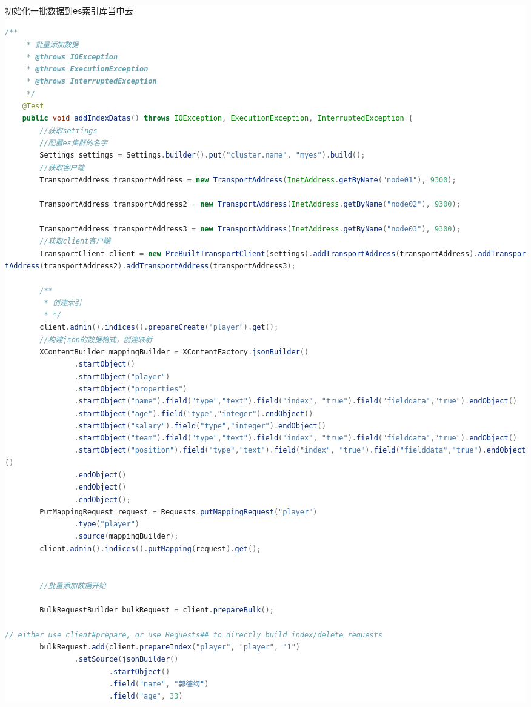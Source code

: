  

初始化一批数据到es索引库当中去

```java
/**
     * 批量添加数据
     * @throws IOException
     * @throws ExecutionException
     * @throws InterruptedException
     */
    @Test
    public void addIndexDatas() throws IOException, ExecutionException, InterruptedException {
        //获取settings
        //配置es集群的名字
        Settings settings = Settings.builder().put("cluster.name", "myes").build();
        //获取客户端
        TransportAddress transportAddress = new TransportAddress(InetAddress.getByName("node01"), 9300);

        TransportAddress transportAddress2 = new TransportAddress(InetAddress.getByName("node02"), 9300);

        TransportAddress transportAddress3 = new TransportAddress(InetAddress.getByName("node03"), 9300);
        //获取client客户端
        TransportClient client = new PreBuiltTransportClient(settings).addTransportAddress(transportAddress).addTransportAddress(transportAddress2).addTransportAddress(transportAddress3);

        /**
         * 创建索引
         * */
        client.admin().indices().prepareCreate("player").get();
        //构建json的数据格式，创建映射
        XContentBuilder mappingBuilder = XContentFactory.jsonBuilder()
                .startObject()
                .startObject("player")
                .startObject("properties")
                .startObject("name").field("type","text").field("index", "true").field("fielddata","true").endObject()
                .startObject("age").field("type","integer").endObject()
                .startObject("salary").field("type","integer").endObject()
                .startObject("team").field("type","text").field("index", "true").field("fielddata","true").endObject()
                .startObject("position").field("type","text").field("index", "true").field("fielddata","true").endObject()
                .endObject()
                .endObject()
                .endObject();
        PutMappingRequest request = Requests.putMappingRequest("player")
                .type("player")
                .source(mappingBuilder);
        client.admin().indices().putMapping(request).get();


        //批量添加数据开始

        BulkRequestBuilder bulkRequest = client.prepareBulk();

// either use client#prepare, or use Requests## to directly build index/delete requests
        bulkRequest.add(client.prepareIndex("player", "player", "1")
                .setSource(jsonBuilder()
                        .startObject()
                        .field("name", "郭德纲")
                        .field("age", 33)
```